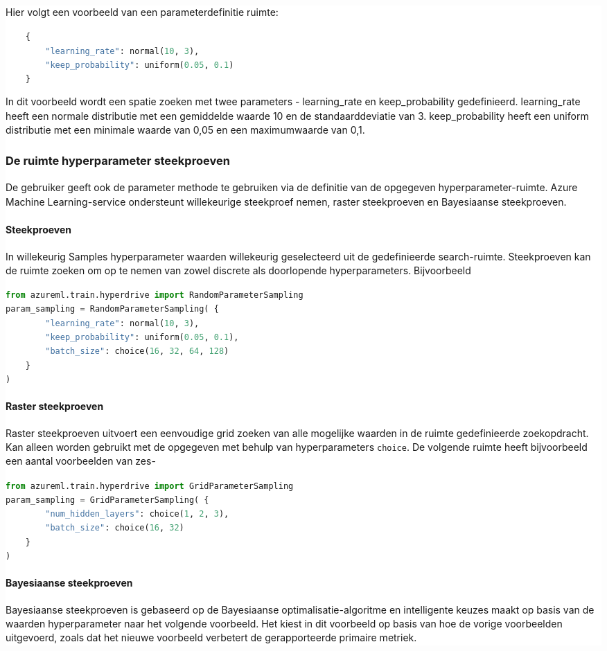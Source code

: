 Hier volgt een voorbeeld van een parameterdefinitie ruimte:

```Python
    {    
        "learning_rate": normal(10, 3),
        "keep_probability": uniform(0.05, 0.1)
    }
```

In dit voorbeeld wordt een spatie zoeken met twee parameters - learning_rate en keep_probability gedefinieerd. learning_rate heeft een normale distributie met een gemiddelde waarde 10 en de standaarddeviatie van 3. keep_probability heeft een uniform distributie met een minimale waarde van 0,05 en een maximumwaarde van 0,1.

### <a name="sampling-the-hyperparameter-space"></a>De ruimte hyperparameter steekproeven
De gebruiker geeft ook de parameter methode te gebruiken via de definitie van de opgegeven hyperparameter-ruimte. Azure Machine Learning-service ondersteunt willekeurige steekproef nemen, raster steekproeven en Bayesiaanse steekproeven.

#### <a name="random-sampling"></a>Steekproeven
In willekeurig Samples hyperparameter waarden willekeurig geselecteerd uit de gedefinieerde search-ruimte. Steekproeven kan de ruimte zoeken om op te nemen van zowel discrete als doorlopende hyperparameters. Bijvoorbeeld

```Python
from azureml.train.hyperdrive import RandomParameterSampling
param_sampling = RandomParameterSampling( {
        "learning_rate": normal(10, 3),
        "keep_probability": uniform(0.05, 0.1),
        "batch_size": choice(16, 32, 64, 128)
    }
)
```

#### <a name="grid-sampling"></a>Raster steekproeven
Raster steekproeven uitvoert een eenvoudige grid zoeken van alle mogelijke waarden in de ruimte gedefinieerde zoekopdracht. Kan alleen worden gebruikt met de opgegeven met behulp van hyperparameters `choice`. De volgende ruimte heeft bijvoorbeeld een aantal voorbeelden van zes-

```Python
from azureml.train.hyperdrive import GridParameterSampling
param_sampling = GridParameterSampling( {
        "num_hidden_layers": choice(1, 2, 3),
        "batch_size": choice(16, 32)
    }
)
```

#### <a name="bayesian-sampling"></a>Bayesiaanse steekproeven
Bayesiaanse steekproeven is gebaseerd op de Bayesiaanse optimalisatie-algoritme en intelligente keuzes maakt op basis van de waarden hyperparameter naar het volgende voorbeeld. Het kiest in dit voorbeeld op basis van hoe de vorige voorbeelden uitgevoerd, zoals dat het nieuwe voorbeeld verbetert de gerapporteerde primaire metriek.
